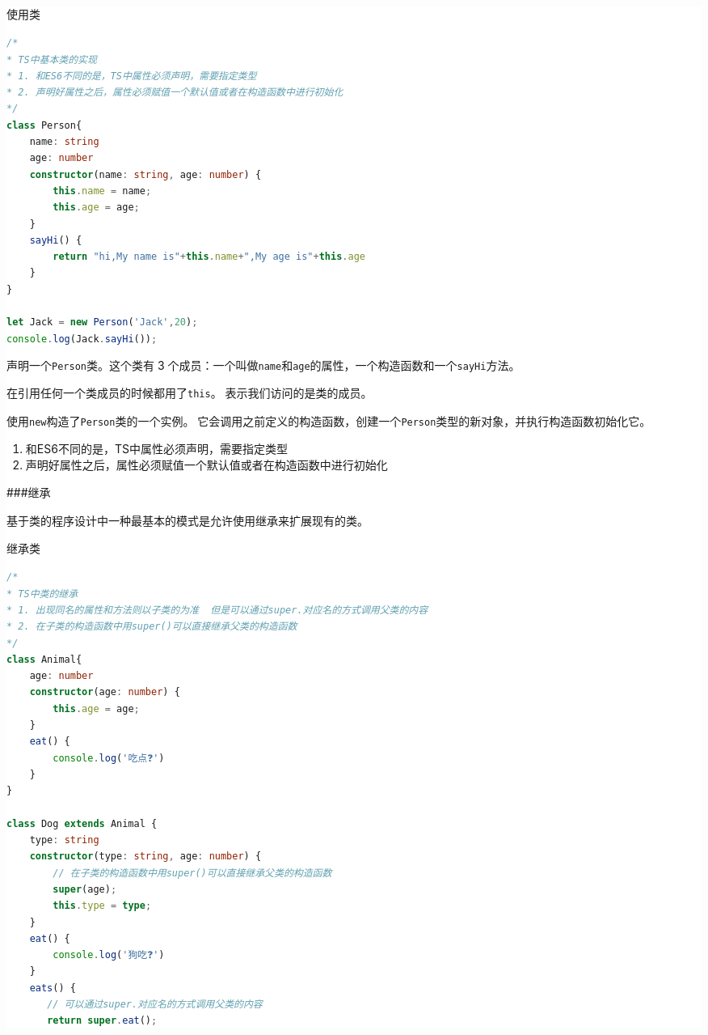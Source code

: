 使用类

```ts
/*
* TS中基本类的实现
* 1. 和ES6不同的是，TS中属性必须声明，需要指定类型
* 2. 声明好属性之后，属性必须赋值一个默认值或者在构造函数中进行初始化
*/
class Person{
    name: string
    age: number
    constructor(name: string, age: number) {
        this.name = name;
        this.age = age;
    }
    sayHi() {
        return "hi,My name is"+this.name+",My age is"+this.age
    }
}

let Jack = new Person('Jack',20);
console.log(Jack.sayHi());
```

声明一个`Person`类。这个类有 3 个成员：一个叫做`name`和`age`的属性，一个构造函数和一个`sayHi`方法。

在引用任何一个类成员的时候都用了`this`。 表示我们访问的是类的成员。

使用`new`构造了`Person`类的一个实例。 它会调用之前定义的构造函数，创建一个`Person`类型的新对象，并执行构造函数初始化它。

1. 和ES6不同的是，TS中属性必须声明，需要指定类型
2. 声明好属性之后，属性必须赋值一个默认值或者在构造函数中进行初始化

###继承

 基于类的程序设计中一种最基本的模式是允许使用继承来扩展现有的类。

继承类

```ts
/*
* TS中类的继承
* 1. 出现同名的属性和方法则以子类的为准  但是可以通过super.对应名的方式调用父类的内容
* 2. 在子类的构造函数中用super()可以直接继承父类的构造函数
*/
class Animal{
    age: number
    constructor(age: number) {
        this.age = age;
    }
    eat() {
        console.log('吃点❓')
    }
}

class Dog extends Animal {
    type: string
    constructor(type: string, age: number) {
        // 在子类的构造函数中用super()可以直接继承父类的构造函数
        super(age);
        this.type = type;
    }
    eat() {
        console.log('狗吃❓')
    }
    eats() {
       // 可以通过super.对应名的方式调用父类的内容
       return super.eat();
```